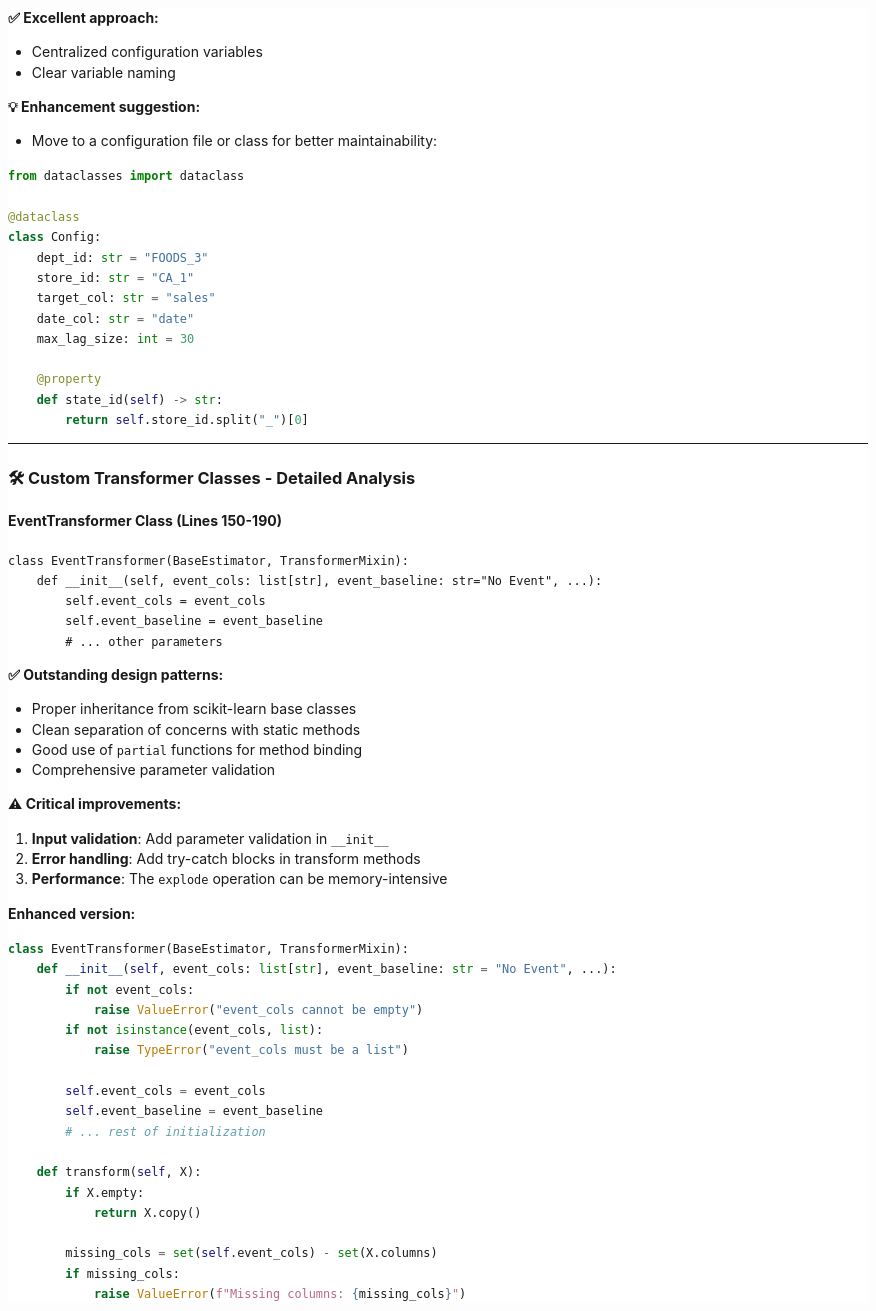 **✅ Excellent approach:**
- Centralized configuration variables
- Clear variable naming

**💡 Enhancement suggestion:**
- Move to a configuration file or class for better maintainability:

```python
from dataclasses import dataclass

@dataclass
class Config:
    dept_id: str = "FOODS_3"
    store_id: str = "CA_1"
    target_col: str = "sales"
    date_col: str = "date"
    max_lag_size: int = 30
    
    @property
    def state_id(self) -> str:
        return self.store_id.split("_")[0]
```

---

### **🛠️ Custom Transformer Classes - Detailed Analysis**

#### **EventTransformer Class (Lines 150-190)**
```150:190:models/Dataset.ipynb
class EventTransformer(BaseEstimator, TransformerMixin):
    def __init__(self, event_cols: list[str], event_baseline: str="No Event", ...):
        self.event_cols = event_cols
        self.event_baseline = event_baseline
        # ... other parameters
```

**✅ Outstanding design patterns:**
- Proper inheritance from scikit-learn base classes
- Clean separation of concerns with static methods
- Good use of `partial` functions for method binding
- Comprehensive parameter validation

**⚠️ Critical improvements:**
1. **Input validation**: Add parameter validation in `__init__`
2. **Error handling**: Add try-catch blocks in transform methods
3. **Performance**: The `explode` operation can be memory-intensive

**Enhanced version:**
```python
class EventTransformer(BaseEstimator, TransformerMixin):
    def __init__(self, event_cols: list[str], event_baseline: str = "No Event", ...):
        if not event_cols:
            raise ValueError("event_cols cannot be empty")
        if not isinstance(event_cols, list):
            raise TypeError("event_cols must be a list")
        
        self.event_cols = event_cols
        self.event_baseline = event_baseline
        # ... rest of initialization
        
    def transform(self, X):
        if X.empty:
            return X.copy()
        
        missing_cols = set(self.event_cols) - set(X.columns)
        if missing_cols:
            raise ValueError(f"Missing columns: {missing_cols}")
```